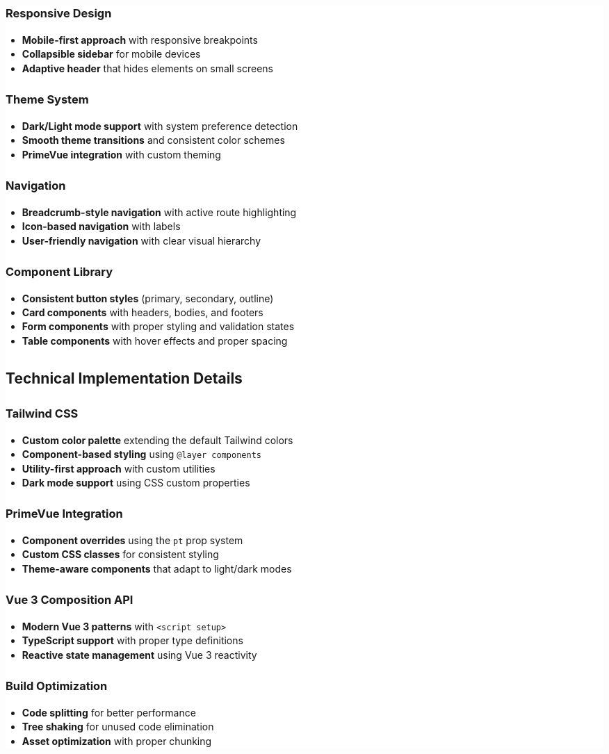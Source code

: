 ### Responsive Design

- **Mobile-first approach** with responsive breakpoints
- **Collapsible sidebar** for mobile devices
- **Adaptive header** that hides elements on small screens

### Theme System

- **Dark/Light mode support** with system preference detection
- **Smooth theme transitions** and consistent color schemes
- **PrimeVue integration** with custom theming

### Navigation

- **Breadcrumb-style navigation** with active route highlighting
- **Icon-based navigation** with labels
- **User-friendly navigation** with clear visual hierarchy

### Component Library

- **Consistent button styles** (primary, secondary, outline)
- **Card components** with headers, bodies, and footers
- **Form components** with proper styling and validation states
- **Table components** with hover effects and proper spacing

## Technical Implementation Details

### Tailwind CSS

- **Custom color palette** extending the default Tailwind colors
- **Component-based styling** using `@layer components`
- **Utility-first approach** with custom utilities
- **Dark mode support** using CSS custom properties

### PrimeVue Integration

- **Component overrides** using the `pt` prop system
- **Custom CSS classes** for consistent styling
- **Theme-aware components** that adapt to light/dark modes

### Vue 3 Composition API

- **Modern Vue 3 patterns** with `<script setup>`
- **TypeScript support** with proper type definitions
- **Reactive state management** using Vue 3 reactivity

### Build Optimization

- **Code splitting** for better performance
- **Tree shaking** for unused code elimination
- **Asset optimization** with proper chunking
